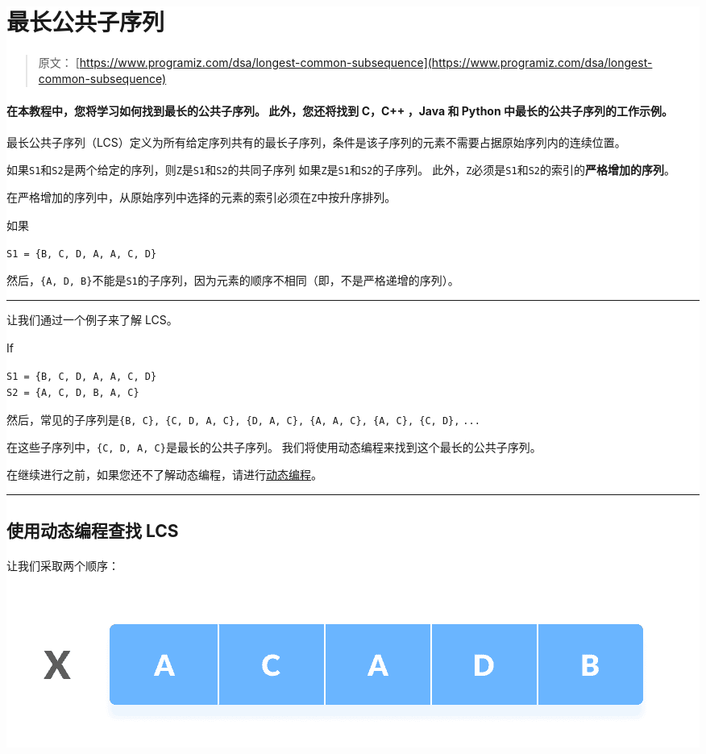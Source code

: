 # 最长公共子序列

> 原文： [https://www.programiz.com/dsa/longest-common-subsequence](https://www.programiz.com/dsa/longest-common-subsequence)

#### 在本教程中，您将学习如何找到最长的公共子序列。 此外，您还将找到 C，C++ ，Java 和 Python 中最长的公共子序列的工作示例。

最长公共子序列（LCS）定义为所有给定序列共有的最长子序列，条件是该子序列的元素不需要占据原始序列内的连续位置。

如果`S1`和`S2`是两个给定的序列，则`Z`是`S1`和`S2`的共同子序列 如果`Z`是`S1`和`S2`的子序列。 此外，`Z`必须是`S1`和`S2`的索引的**严格增加的序列**。

在严格增加的序列中，从原始序列中选择的元素的索引必须在`Z`中按升序排列。

如果

```
S1 = {B, C, D, A, A, C, D}
```

然后，`{A, D, B}`不能是`S1`的子序列，因为元素的顺序不相同（即，不是严格递增的序列）。

* * *

让我们通过一个例子来了解 LCS。

If

```
S1 = {B, C, D, A, A, C, D}
S2 = {A, C, D, B, A, C}
```

然后，常见的子序列是`{B, C}, {C, D, A, C}, {D, A, C}, {A, A, C}, {A, C}, {C, D},` `...`

在这些子序列中，`{C, D, A, C}`是最长的公共子序列。 我们将使用动态编程来找到这个最长的公共子序列。

在继续进行之前，如果您还不了解动态编程，请进行[动态编程](/dsa/dynamic-programming)。

* * *

## 使用动态编程查找 LCS

让我们采取两个顺序：

![Longest Common Subsequence first sequence](img/6d52d05e3d4616ea7fee279f86768326.png "The first sequence")
